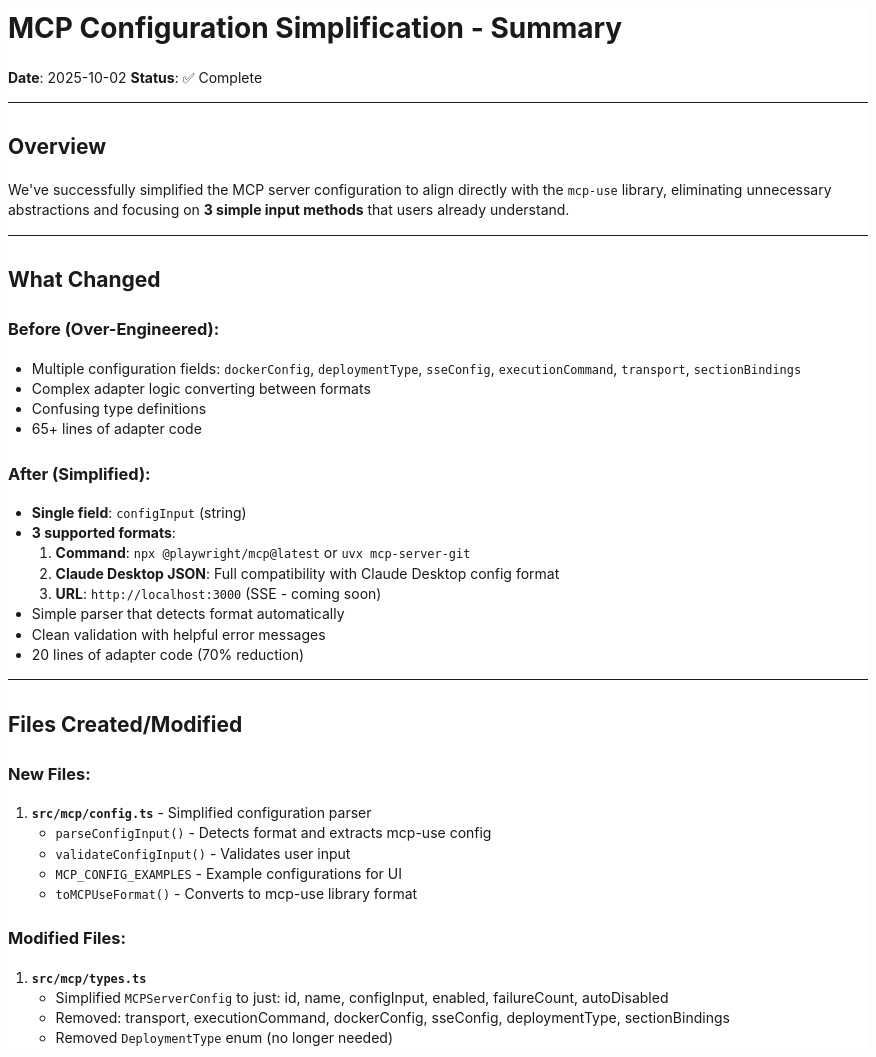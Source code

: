 # MCP Configuration Simplification - Summary

**Date**: 2025-10-02
**Status**: ✅ Complete

---

## Overview

We've successfully simplified the MCP server configuration to align directly with the `mcp-use` library, eliminating unnecessary abstractions and focusing on **3 simple input methods** that users already understand.

---

## What Changed

### Before (Over-Engineered):
- Multiple configuration fields: `dockerConfig`, `deploymentType`, `sseConfig`, `executionCommand`, `transport`, `sectionBindings`
- Complex adapter logic converting between formats
- Confusing type definitions
- 65+ lines of adapter code

### After (Simplified):
- **Single field**: `configInput` (string)
- **3 supported formats**:
  1. **Command**: `npx @playwright/mcp@latest` or `uvx mcp-server-git`
  2. **Claude Desktop JSON**: Full compatibility with Claude Desktop config format
  3. **URL**: `http://localhost:3000` (SSE - coming soon)
- Simple parser that detects format automatically
- Clean validation with helpful error messages
- 20 lines of adapter code (70% reduction)

---

## Files Created/Modified

### New Files:
1. **`src/mcp/config.ts`** - Simplified configuration parser
   - `parseConfigInput()` - Detects format and extracts mcp-use config
   - `validateConfigInput()` - Validates user input
   - `MCP_CONFIG_EXAMPLES` - Example configurations for UI
   - `toMCPUseFormat()` - Converts to mcp-use library format

### Modified Files:
1. **`src/mcp/types.ts`**
   - Simplified `MCPServerConfig` to just: id, name, configInput, enabled, failureCount, autoDisabled
   - Removed: transport, executionCommand, dockerConfig, sseConfig, deploymentType, sectionBindings
   - Removed `DeploymentType` enum (no longer needed)
